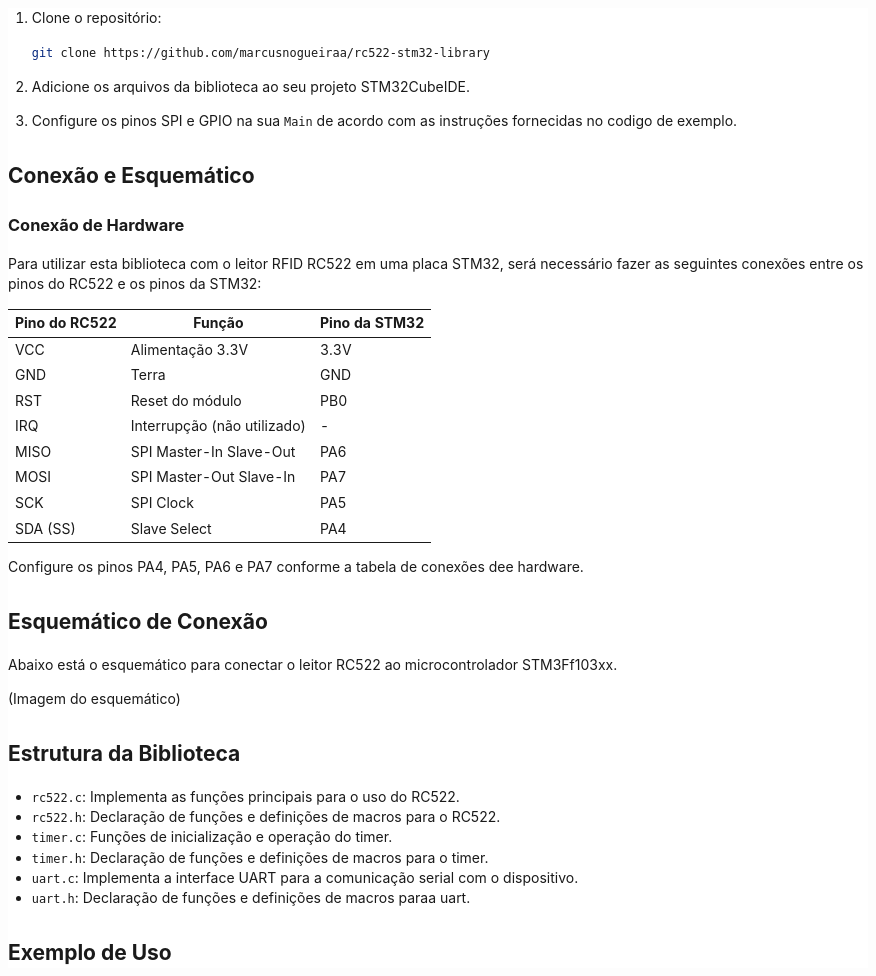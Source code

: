 1. Clone o repositório:
   ```bash
   git clone https://github.com/marcusnogueiraa/rc522-stm32-library
   ```

2. Adicione os arquivos da biblioteca ao seu projeto STM32CubeIDE.

3. Configure os pinos SPI e GPIO na sua `Main` de acordo com as instruções fornecidas no codigo de exemplo.

## Conexão e Esquemático

### Conexão de Hardware

Para utilizar esta biblioteca com o leitor RFID RC522 em uma placa STM32, será necessário fazer as seguintes conexões entre os pinos do RC522 e os pinos da STM32:

| Pino do RC522 | Função | Pino da STM32 |
| ------------- | ------ | ------------- |
| VCC           | Alimentação 3.3V | 3.3V |
| GND           | Terra                | GND     |
| RST           | Reset do módulo      | PB0     |
| IRQ           | Interrupção (não utilizado) | -     |
| MISO          | SPI Master-In Slave-Out | PA6    |
| MOSI          | SPI Master-Out Slave-In  | PA7    |
| SCK           | SPI Clock               | PA5    |
| SDA (SS)      | Slave Select            | PA4    |

Configure os pinos PA4, PA5, PA6 e PA7 conforme a tabela de conexões dee hardware.

## Esquemático de Conexão

Abaixo está o esquemático para conectar o leitor RC522 ao microcontrolador STM3Ff103xx.

(Imagem do esquemático)



## Estrutura da Biblioteca

- `rc522.c`: Implementa as funções principais para o uso do RC522.
- `rc522.h`: Declaração de funções e definições de macros para o RC522.
- `timer.c`: Funções de inicialização e operação do timer.
- `timer.h`: Declaração de funções e definições de macros para o timer.
- `uart.c`: Implementa a interface UART para a comunicação serial com o dispositivo.
- `uart.h`: Declaração de funções e definições de macros paraa uart.


## Exemplo de Uso

